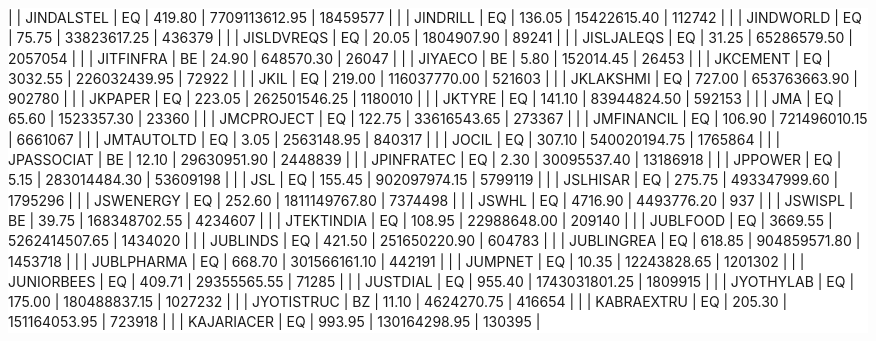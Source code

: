 |  | JINDALSTEL | EQ | 419.80 | 7709113612.95 | 18459577 |
|  | JINDRILL | EQ | 136.05 | 15422615.40 | 112742 |
|  | JINDWORLD | EQ | 75.75 | 33823617.25 | 436379 |
|  | JISLDVREQS | EQ | 20.05 | 1804907.90 | 89241 |
|  | JISLJALEQS | EQ | 31.25 | 65286579.50 | 2057054 |
|  | JITFINFRA | BE | 24.90 | 648570.30 | 26047 |
|  | JIYAECO | BE | 5.80 | 152014.45 | 26453 |
|  | JKCEMENT | EQ | 3032.55 | 226032439.95 | 72922 |
|  | JKIL | EQ | 219.00 | 116037770.00 | 521603 |
|  | JKLAKSHMI | EQ | 727.00 | 653763663.90 | 902780 |
|  | JKPAPER | EQ | 223.05 | 262501546.25 | 1180010 |
|  | JKTYRE | EQ | 141.10 | 83944824.50 | 592153 |
|  | JMA | EQ | 65.60 | 1523357.30 | 23360 |
|  | JMCPROJECT | EQ | 122.75 | 33616543.65 | 273367 |
|  | JMFINANCIL | EQ | 106.90 | 721496010.15 | 6661067 |
|  | JMTAUTOLTD | EQ | 3.05 | 2563148.95 | 840317 |
|  | JOCIL | EQ | 307.10 | 540020194.75 | 1765864 |
|  | JPASSOCIAT | BE | 12.10 | 29630951.90 | 2448839 |
|  | JPINFRATEC | EQ | 2.30 | 30095537.40 | 13186918 |
|  | JPPOWER | EQ | 5.15 | 283014484.30 | 53609198 |
|  | JSL | EQ | 155.45 | 902097974.15 | 5799119 |
|  | JSLHISAR | EQ | 275.75 | 493347999.60 | 1795296 |
|  | JSWENERGY | EQ | 252.60 | 1811149767.80 | 7374498 |
|  | JSWHL | EQ | 4716.90 | 4493776.20 | 937 |
|  | JSWISPL | BE | 39.75 | 168348702.55 | 4234607 |
|  | JTEKTINDIA | EQ | 108.95 | 22988648.00 | 209140 |
|  | JUBLFOOD | EQ | 3669.55 | 5262414507.65 | 1434020 |
|  | JUBLINDS | EQ | 421.50 | 251650220.90 | 604783 |
|  | JUBLINGREA | EQ | 618.85 | 904859571.80 | 1453718 |
|  | JUBLPHARMA | EQ | 668.70 | 301566161.10 | 442191 |
|  | JUMPNET | EQ | 10.35 | 12243828.65 | 1201302 |
|  | JUNIORBEES | EQ | 409.71 | 29355565.55 | 71285 |
|  | JUSTDIAL | EQ | 955.40 | 1743031801.25 | 1809915 |
|  | JYOTHYLAB | EQ | 175.00 | 180488837.15 | 1027232 |
|  | JYOTISTRUC | BZ | 11.10 | 4624270.75 | 416654 |
|  | KABRAEXTRU | EQ | 205.30 | 151164053.95 | 723918 |
|  | KAJARIACER | EQ | 993.95 | 130164298.95 | 130395 |
